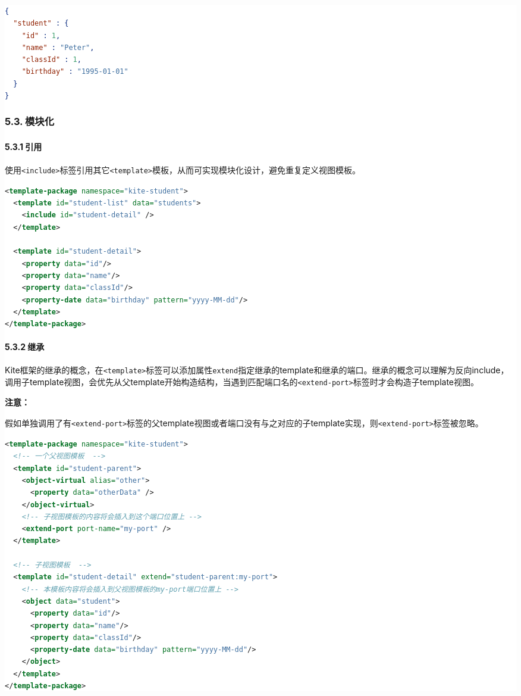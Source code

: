 ```json
{
  "student" : {
    "id" : 1,
    "name" : "Peter",
    "classId" : 1,
    "birthday" : "1995-01-01"
  }
}
```

### **5.3. 模块化**

#### <a name="chapter531">**5.3.1 引用**</a>

使用`<include>`标签引用其它`<template>`模板，从而可实现模块化设计，避免重复定义视图模板。

```xml
<template-package namespace="kite-student">
  <template id="student-list" data="students">
    <include id="student-detail" />
  </template>

  <template id="student-detail">
    <property data="id"/>
    <property data="name"/>
    <property data="classId"/>
    <property-date data="birthday" pattern="yyyy-MM-dd"/>
  </template>
</template-package>
```

#### <a name="chapter532">**5.3.2 继承**</a>

Kite框架的继承的概念，在`<template>`标签可以添加属性`extend`指定继承的template和继承的端口。继承的概念可以理解为反向include，调用子template视图，会优先从父template开始构造结构，当遇到匹配端口名的`<extend-port>`标签时才会构造子template视图。

**注意：**

假如单独调用了有`<extend-port>`标签的父template视图或者端口没有与之对应的子template实现，则`<extend-port>`标签被忽略。

```xml
<template-package namespace="kite-student">
  <!-- 一个父视图模板  -->
  <template id="student-parent">
    <object-virtual alias="other">
      <property data="otherData" />
    </object-virtual>
    <!-- 子视图模板的内容将会插入到这个端口位置上 -->
    <extend-port port-name="my-port" />
  </template>

  <!-- 子视图模板  -->
  <template id="student-detail" extend="student-parent:my-port">
    <!-- 本模板内容将会插入到父视图模板的my-port端口位置上 -->
    <object data="student">
      <property data="id"/>
      <property data="name"/>
      <property data="classId"/>
      <property-date data="birthday" pattern="yyyy-MM-dd"/>
    </object>
  </template>
</template-package>
```
